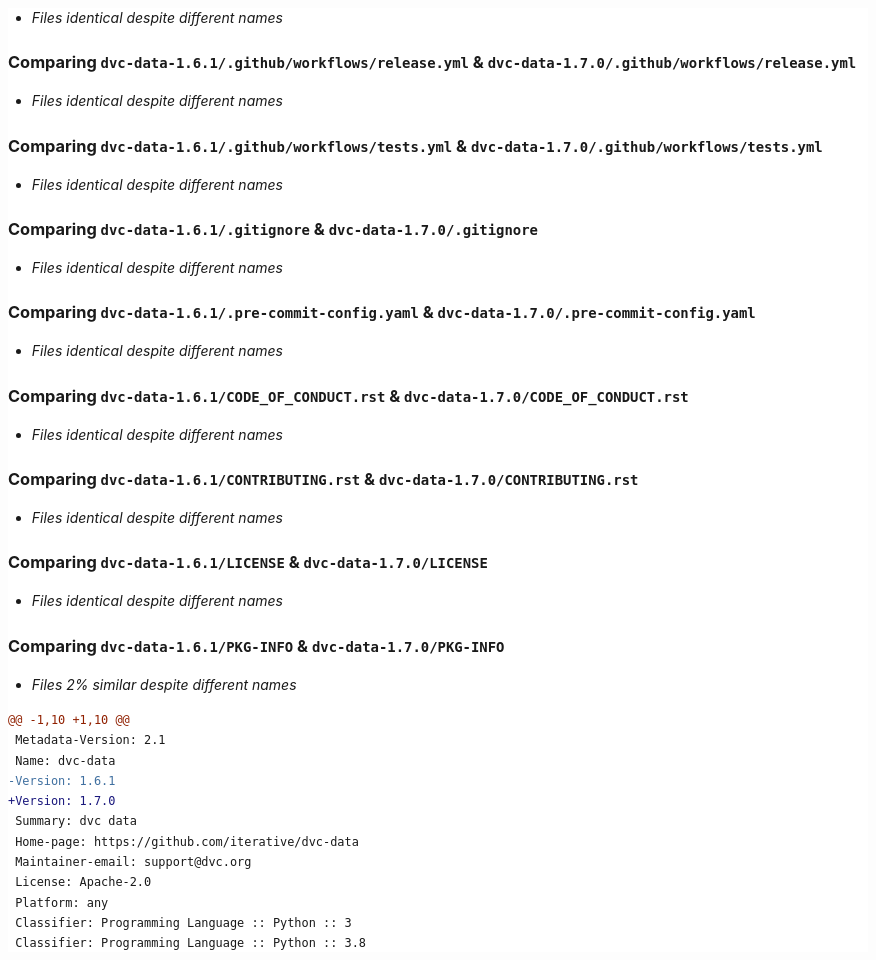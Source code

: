  * *Files identical despite different names*

### Comparing `dvc-data-1.6.1/.github/workflows/release.yml` & `dvc-data-1.7.0/.github/workflows/release.yml`

 * *Files identical despite different names*

### Comparing `dvc-data-1.6.1/.github/workflows/tests.yml` & `dvc-data-1.7.0/.github/workflows/tests.yml`

 * *Files identical despite different names*

### Comparing `dvc-data-1.6.1/.gitignore` & `dvc-data-1.7.0/.gitignore`

 * *Files identical despite different names*

### Comparing `dvc-data-1.6.1/.pre-commit-config.yaml` & `dvc-data-1.7.0/.pre-commit-config.yaml`

 * *Files identical despite different names*

### Comparing `dvc-data-1.6.1/CODE_OF_CONDUCT.rst` & `dvc-data-1.7.0/CODE_OF_CONDUCT.rst`

 * *Files identical despite different names*

### Comparing `dvc-data-1.6.1/CONTRIBUTING.rst` & `dvc-data-1.7.0/CONTRIBUTING.rst`

 * *Files identical despite different names*

### Comparing `dvc-data-1.6.1/LICENSE` & `dvc-data-1.7.0/LICENSE`

 * *Files identical despite different names*

### Comparing `dvc-data-1.6.1/PKG-INFO` & `dvc-data-1.7.0/PKG-INFO`

 * *Files 2% similar despite different names*

```diff
@@ -1,10 +1,10 @@
 Metadata-Version: 2.1
 Name: dvc-data
-Version: 1.6.1
+Version: 1.7.0
 Summary: dvc data
 Home-page: https://github.com/iterative/dvc-data
 Maintainer-email: support@dvc.org
 License: Apache-2.0
 Platform: any
 Classifier: Programming Language :: Python :: 3
 Classifier: Programming Language :: Python :: 3.8
```
